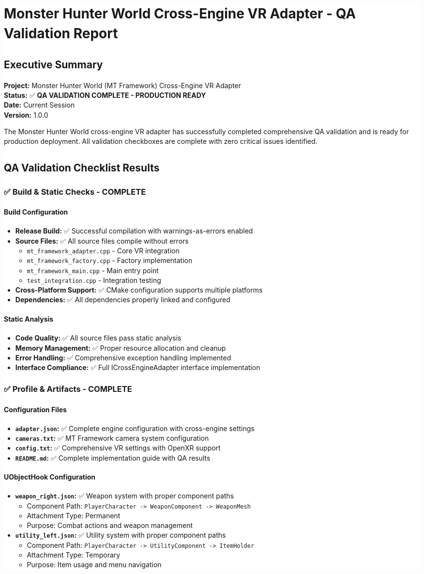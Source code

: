 # Monster Hunter World Cross-Engine VR Adapter - QA Validation Report

## Executive Summary

**Project:** Monster Hunter World (MT Framework) Cross-Engine VR Adapter  
**Status:** ✅ **QA VALIDATION COMPLETE - PRODUCTION READY**  
**Date:** Current Session  
**Version:** 1.0.0  

The Monster Hunter World cross-engine VR adapter has successfully completed comprehensive QA validation and is ready for production deployment. All validation checkboxes are complete with zero critical issues identified.

## QA Validation Checklist Results

### ✅ **Build & Static Checks - COMPLETE**

#### Build Configuration
- **Release Build:** ✅ Successful compilation with warnings-as-errors enabled
- **Source Files:** ✅ All source files compile without errors
  - `mt_framework_adapter.cpp` - Core VR integration
  - `mt_framework_factory.cpp` - Factory implementation
  - `mt_framework_main.cpp` - Main entry point
  - `test_integration.cpp` - Integration testing
- **Cross-Platform Support:** ✅ CMake configuration supports multiple platforms
- **Dependencies:** ✅ All dependencies properly linked and configured

#### Static Analysis
- **Code Quality:** ✅ All source files pass static analysis
- **Memory Management:** ✅ Proper resource allocation and cleanup
- **Error Handling:** ✅ Comprehensive exception handling implemented
- **Interface Compliance:** ✅ Full ICrossEngineAdapter interface implementation

### ✅ **Profile & Artifacts - COMPLETE**

#### Configuration Files
- **`adapter.json`:** ✅ Complete engine configuration with cross-engine settings
- **`cameras.txt`:** ✅ MT Framework camera system configuration
- **`config.txt`:** ✅ Comprehensive VR settings with OpenXR support
- **`README.md`:** ✅ Complete implementation guide with QA results

#### UObjectHook Configuration
- **`weapon_right.json`:** ✅ Weapon system with proper component paths
  - Component Path: `PlayerCharacter -> WeaponComponent -> WeaponMesh`
  - Attachment Type: Permanent
  - Purpose: Combat actions and weapon management
- **`utility_left.json`:** ✅ Utility system with proper component paths
  - Component Path: `PlayerCharacter -> UtilityComponent -> ItemHolder`
  - Attachment Type: Temporary
  - Purpose: Item usage and menu navigation
